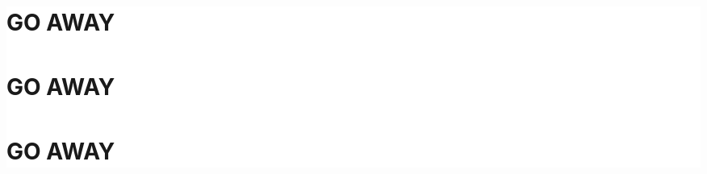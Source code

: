 

# GO AWAY




































# GO AWAY




































# GO AWAY




